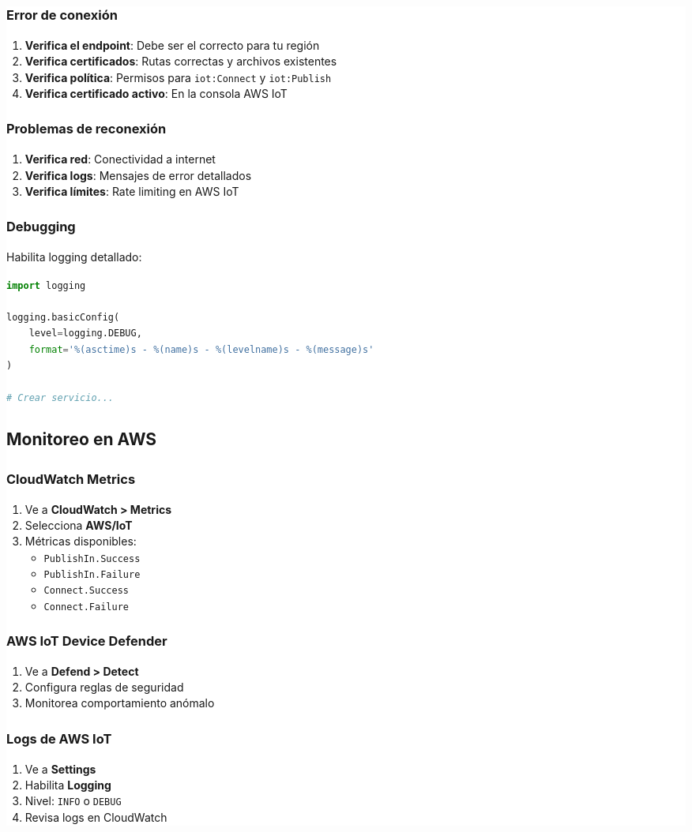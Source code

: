 ### Error de conexión

1. **Verifica el endpoint**: Debe ser el correcto para tu región
2. **Verifica certificados**: Rutas correctas y archivos existentes
3. **Verifica política**: Permisos para `iot:Connect` y `iot:Publish`
4. **Verifica certificado activo**: En la consola AWS IoT

### Problemas de reconexión

1. **Verifica red**: Conectividad a internet
2. **Verifica logs**: Mensajes de error detallados
3. **Verifica límites**: Rate limiting en AWS IoT

### Debugging

Habilita logging detallado:

```python
import logging

logging.basicConfig(
    level=logging.DEBUG,
    format='%(asctime)s - %(name)s - %(levelname)s - %(message)s'
)

# Crear servicio...
```

## Monitoreo en AWS

### CloudWatch Metrics

1. Ve a **CloudWatch > Metrics**
2. Selecciona **AWS/IoT**
3. Métricas disponibles:
   - `PublishIn.Success`
   - `PublishIn.Failure`
   - `Connect.Success`
   - `Connect.Failure`

### AWS IoT Device Defender

1. Ve a **Defend > Detect**
2. Configura reglas de seguridad
3. Monitorea comportamiento anómalo

### Logs de AWS IoT

1. Ve a **Settings**
2. Habilita **Logging**
3. Nivel: `INFO` o `DEBUG`
4. Revisa logs en CloudWatch
